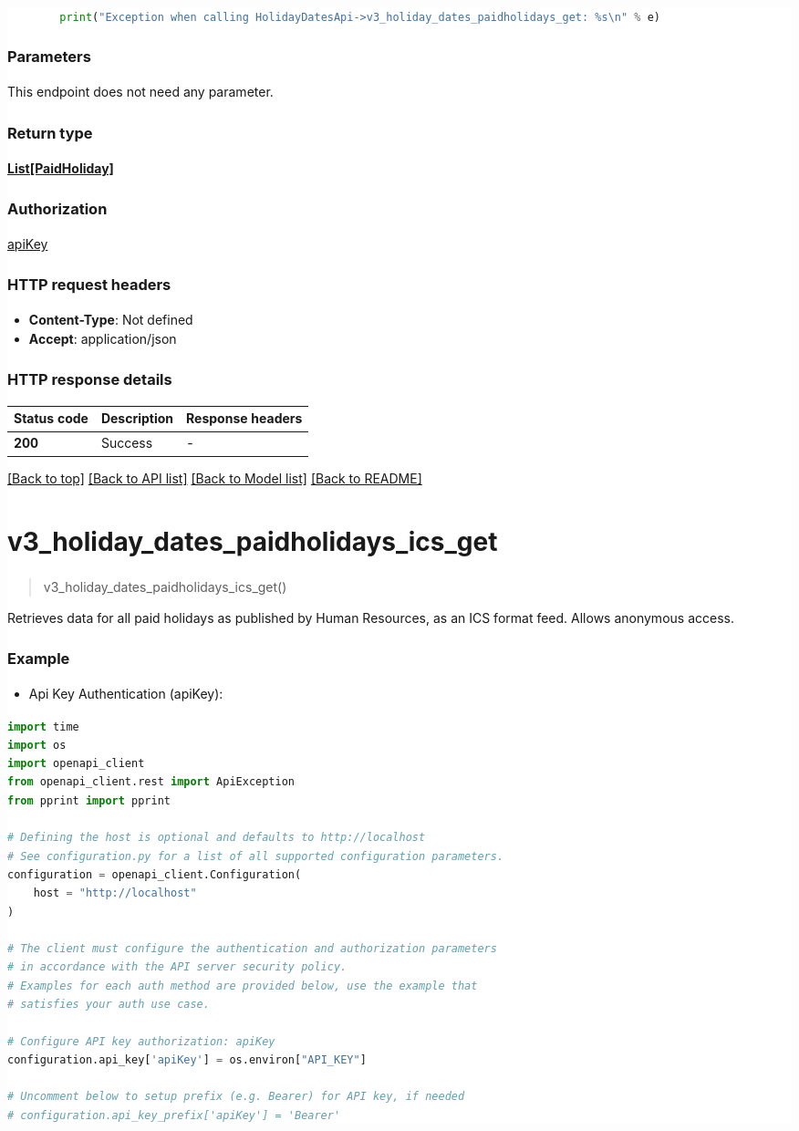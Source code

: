 ```python
        print("Exception when calling HolidayDatesApi->v3_holiday_dates_paidholidays_get: %s\n" % e)
```



### Parameters

This endpoint does not need any parameter.

### Return type

[**List[PaidHoliday]**](PaidHoliday.md)

### Authorization

[apiKey](../README.md#apiKey)

### HTTP request headers

 - **Content-Type**: Not defined
 - **Accept**: application/json

### HTTP response details

| Status code | Description | Response headers |
|-------------|-------------|------------------|
**200** | Success |  -  |

[[Back to top]](#) [[Back to API list]](../README.md#documentation-for-api-endpoints) [[Back to Model list]](../README.md#documentation-for-models) [[Back to README]](../README.md)

# **v3_holiday_dates_paidholidays_ics_get**
> v3_holiday_dates_paidholidays_ics_get()

Retrieves data for all paid holidays as published by Human Resources, as an ICS format feed. Allows anonymous access.

### Example

* Api Key Authentication (apiKey):

```python
import time
import os
import openapi_client
from openapi_client.rest import ApiException
from pprint import pprint

# Defining the host is optional and defaults to http://localhost
# See configuration.py for a list of all supported configuration parameters.
configuration = openapi_client.Configuration(
    host = "http://localhost"
)

# The client must configure the authentication and authorization parameters
# in accordance with the API server security policy.
# Examples for each auth method are provided below, use the example that
# satisfies your auth use case.

# Configure API key authorization: apiKey
configuration.api_key['apiKey'] = os.environ["API_KEY"]

# Uncomment below to setup prefix (e.g. Bearer) for API key, if needed
# configuration.api_key_prefix['apiKey'] = 'Bearer'

```